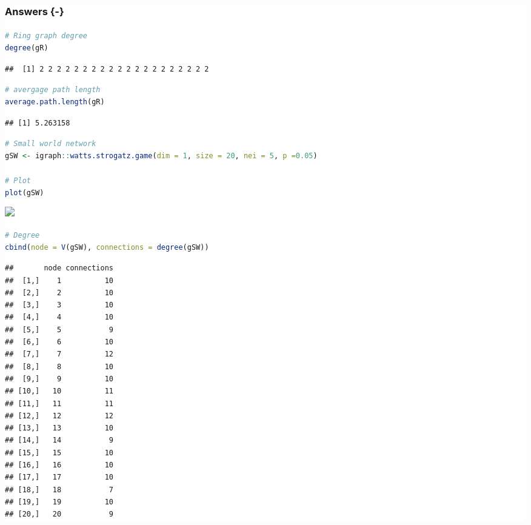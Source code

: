 
### Answers {-}



```r
# Ring graph degree
degree(gR)
```

```
##  [1] 2 2 2 2 2 2 2 2 2 2 2 2 2 2 2 2 2 2 2 2
```

```r
# avergage path length
average.path.length(gR)
```

```
## [1] 5.263158
```




```r
# Small world network
gSW <- igraph::watts.strogatz.game(dim = 1, size = 20, nei = 5, p =0.05)

# Plot
plot(gSW)
```

![](ASSIGNMENTS_D4_Networks_files/figure-html/unnamed-chunk-7-1.png)

```r
# Degree
cbind(node = V(gSW), connections = degree(gSW))
```

```
##       node connections
##  [1,]    1          10
##  [2,]    2          10
##  [3,]    3          10
##  [4,]    4          10
##  [5,]    5           9
##  [6,]    6          10
##  [7,]    7          12
##  [8,]    8          10
##  [9,]    9          10
## [10,]   10          11
## [11,]   11          11
## [12,]   12          12
## [13,]   13          10
## [14,]   14           9
## [15,]   15          10
## [16,]   16          10
## [17,]   17          10
## [18,]   18           7
## [19,]   19          10
## [20,]   20           9
```
